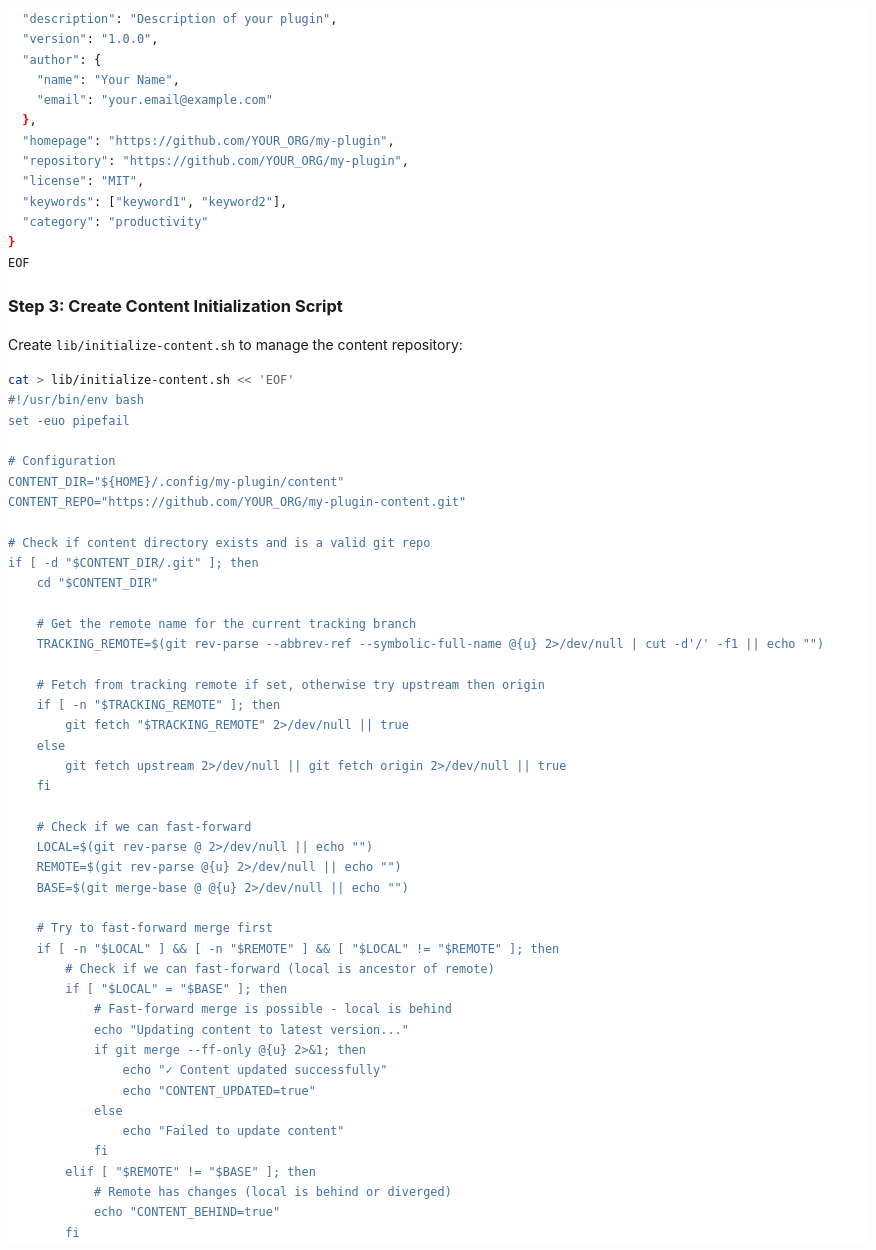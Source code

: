 ```bash
  "description": "Description of your plugin",
  "version": "1.0.0",
  "author": {
    "name": "Your Name",
    "email": "your.email@example.com"
  },
  "homepage": "https://github.com/YOUR_ORG/my-plugin",
  "repository": "https://github.com/YOUR_ORG/my-plugin",
  "license": "MIT",
  "keywords": ["keyword1", "keyword2"],
  "category": "productivity"
}
EOF
```

### Step 3: Create Content Initialization Script

Create `lib/initialize-content.sh` to manage the content repository:

```bash
cat > lib/initialize-content.sh << 'EOF'
#!/usr/bin/env bash
set -euo pipefail

# Configuration
CONTENT_DIR="${HOME}/.config/my-plugin/content"
CONTENT_REPO="https://github.com/YOUR_ORG/my-plugin-content.git"

# Check if content directory exists and is a valid git repo
if [ -d "$CONTENT_DIR/.git" ]; then
    cd "$CONTENT_DIR"

    # Get the remote name for the current tracking branch
    TRACKING_REMOTE=$(git rev-parse --abbrev-ref --symbolic-full-name @{u} 2>/dev/null | cut -d'/' -f1 || echo "")

    # Fetch from tracking remote if set, otherwise try upstream then origin
    if [ -n "$TRACKING_REMOTE" ]; then
        git fetch "$TRACKING_REMOTE" 2>/dev/null || true
    else
        git fetch upstream 2>/dev/null || git fetch origin 2>/dev/null || true
    fi

    # Check if we can fast-forward
    LOCAL=$(git rev-parse @ 2>/dev/null || echo "")
    REMOTE=$(git rev-parse @{u} 2>/dev/null || echo "")
    BASE=$(git merge-base @ @{u} 2>/dev/null || echo "")

    # Try to fast-forward merge first
    if [ -n "$LOCAL" ] && [ -n "$REMOTE" ] && [ "$LOCAL" != "$REMOTE" ]; then
        # Check if we can fast-forward (local is ancestor of remote)
        if [ "$LOCAL" = "$BASE" ]; then
            # Fast-forward merge is possible - local is behind
            echo "Updating content to latest version..."
            if git merge --ff-only @{u} 2>&1; then
                echo "✓ Content updated successfully"
                echo "CONTENT_UPDATED=true"
            else
                echo "Failed to update content"
            fi
        elif [ "$REMOTE" != "$BASE" ]; then
            # Remote has changes (local is behind or diverged)
            echo "CONTENT_BEHIND=true"
        fi
```
